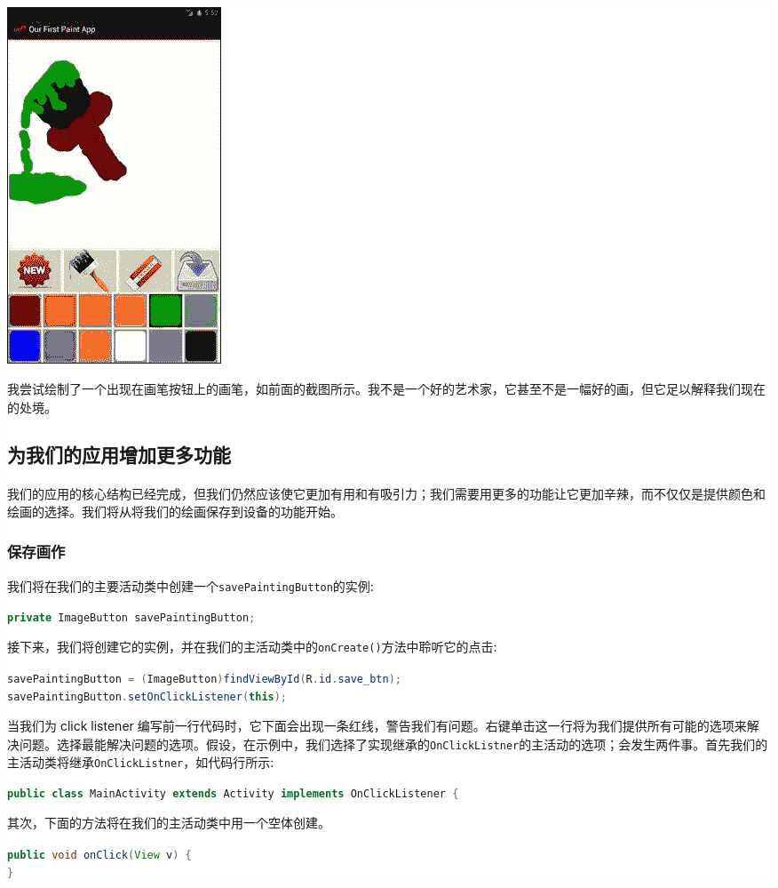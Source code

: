 ![Enabling the color selection](img/5396OS_06_05.jpg)

我尝试绘制了一个出现在画笔按钮上的画笔，如前面的截图所示。我不是一个好的艺术家，它甚至不是一幅好的画，但它足以解释我们现在的处境。

## 为我们的应用增加更多功能

我们的应用的核心结构已经完成，但我们仍然应该使它更加有用和有吸引力；我们需要用更多的功能让它更加辛辣，而不仅仅是提供颜色和绘画的选择。我们将从将我们的绘画保存到设备的功能开始。

### 保存画作

我们将在我们的主要活动类中创建一个`savePaintingButton`的实例:

```java
private ImageButton savePaintingButton;
```

接下来，我们将创建它的实例，并在我们的主活动类中的`onCreate()`方法中聆听它的点击:

```java
savePaintingButton = (ImageButton)findViewById(R.id.save_btn);
savePaintingButton.setOnClickListener(this);
```

当我们为 click listener 编写前一行代码时，它下面会出现一条红线，警告我们有问题。右键单击这一行将为我们提供所有可能的选项来解决问题。选择最能解决问题的选项。假设，在示例中，我们选择了实现继承的`OnClickListner`的主活动的选项；会发生两件事。首先我们的主活动类将继承`OnClickListner`，如代码行所示:

```java
public class MainActivity extends Activity implements OnClickListener {
```

其次，下面的方法将在我们的主活动类中用一个空体创建。

```java
public void onClick(View v) {
}
```
